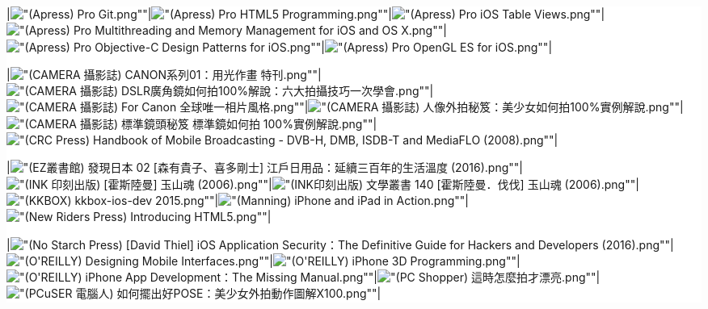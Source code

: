 |!["(Apress) Pro Git.png""](https://raw.githubusercontent.com/angelmic/eBooks/master/_Covers/%28Apress%29%20Pro%20Git.png?raw=true)|!["(Apress) Pro HTML5 Programming.png""](https://raw.githubusercontent.com/angelmic/eBooks/master/_Covers/%28Apress%29%20Pro%20HTML5%20Programming.png?raw=true)|!["(Apress) Pro iOS Table Views.png""](https://raw.githubusercontent.com/angelmic/eBooks/master/_Covers/%28Apress%29%20Pro%20iOS%20Table%20Views.png?raw=true)|!["(Apress) Pro Multithreading and Memory Management for iOS and OS X.png""](https://raw.githubusercontent.com/angelmic/eBooks/master/_Covers/%28Apress%29%20Pro%20Multithreading%20and%20Memory%20Management%20for%20iOS%20and%20OS%20X.png?raw=true)|!["(Apress) Pro Objective-C Design Patterns for iOS.png""](https://raw.githubusercontent.com/angelmic/eBooks/master/_Covers/%28Apress%29%20Pro%20Objective-C%20Design%20Patterns%20for%20iOS.png?raw=true)|!["(Apress) Pro OpenGL ES for iOS.png""](https://raw.githubusercontent.com/angelmic/eBooks/master/_Covers/%28Apress%29%20Pro%20OpenGL%20ES%20for%20iOS.png?raw=true)|

|!["(CAMERA 攝影誌) CANON系列01：用光作畫 特刊.png""](https://raw.githubusercontent.com/angelmic/eBooks/master/_Covers/%28CAMERA%20%E6%94%9D%E5%BD%B1%E8%AA%8C%29%20CANON%E7%B3%BB%E5%88%9701%EF%BC%9A%E7%94%A8%E5%85%89%E4%BD%9C%E7%95%AB%20%E7%89%B9%E5%88%8A.png?raw=true)|!["(CAMERA 攝影誌) DSLR廣角鏡如何拍100%解說：六大拍攝技巧一次學會.png""](https://raw.githubusercontent.com/angelmic/eBooks/master/_Covers/%28CAMERA%20%E6%94%9D%E5%BD%B1%E8%AA%8C%29%20DSLR%E5%BB%A3%E8%A7%92%E9%8F%A1%E5%A6%82%E4%BD%95%E6%8B%8D100%25%E8%A7%A3%E8%AA%AA%EF%BC%9A%E5%85%AD%E5%A4%A7%E6%8B%8D%E6%94%9D%E6%8A%80%E5%B7%A7%E4%B8%80%E6%AC%A1%E5%AD%B8%E6%9C%83.png?raw=true)|!["(CAMERA 攝影誌) For Canon 全球唯一相片風格.png""](https://raw.githubusercontent.com/angelmic/eBooks/master/_Covers/%28CAMERA%20%E6%94%9D%E5%BD%B1%E8%AA%8C%29%20For%20Canon%20%E5%85%A8%E7%90%83%E5%94%AF%E4%B8%80%E7%9B%B8%E7%89%87%E9%A2%A8%E6%A0%BC.png?raw=true)|!["(CAMERA 攝影誌) 人像外拍秘笈：美少女如何拍100%實例解說.png""](https://raw.githubusercontent.com/angelmic/eBooks/master/_Covers/%28CAMERA%20%E6%94%9D%E5%BD%B1%E8%AA%8C%29%20%E4%BA%BA%E5%83%8F%E5%A4%96%E6%8B%8D%E7%A7%98%E7%AC%88%EF%BC%9A%E7%BE%8E%E5%B0%91%E5%A5%B3%E5%A6%82%E4%BD%95%E6%8B%8D100%25%E5%AF%A6%E4%BE%8B%E8%A7%A3%E8%AA%AA.png?raw=true)|!["(CAMERA 攝影誌) 標準鏡頭秘笈  標準鏡如何拍 100%實例解說.png""](https://raw.githubusercontent.com/angelmic/eBooks/master/_Covers/%28CAMERA%20%E6%94%9D%E5%BD%B1%E8%AA%8C%29%20%E6%A8%99%E6%BA%96%E9%8F%A1%E9%A0%AD%E7%A7%98%E7%AC%88%20%20%E6%A8%99%E6%BA%96%E9%8F%A1%E5%A6%82%E4%BD%95%E6%8B%8D%20100%25%E5%AF%A6%E4%BE%8B%E8%A7%A3%E8%AA%AA.png?raw=true)|!["(CRC Press) Handbook of Mobile Broadcasting - DVB-H, DMB, ISDB-T and MediaFLO (2008).png""](https://raw.githubusercontent.com/angelmic/eBooks/master/_Covers/%28CRC%20Press%29%20Handbook%20of%20Mobile%20Broadcasting%20-%20DVB-H%2C%20DMB%2C%20ISDB-T%20and%20MediaFLO%20%282008%29.png?raw=true)|

|!["(EZ叢書館) 發現日本 02 [森有貴子、喜多剛士] 江戶日用品：延續三百年的生活溫度 (2016).png""](https://raw.githubusercontent.com/angelmic/eBooks/master/_Covers/%28EZ%E5%8F%A2%E6%9B%B8%E9%A4%A8%29%20%E7%99%BC%E7%8F%BE%E6%97%A5%E6%9C%AC%2002%20%5B%E6%A3%AE%E6%9C%89%E8%B2%B4%E5%AD%90%E3%80%81%E5%96%9C%E5%A4%9A%E5%89%9B%E5%A3%AB%5D%20%E6%B1%9F%E6%88%B6%E6%97%A5%E7%94%A8%E5%93%81%EF%BC%9A%E5%BB%B6%E7%BA%8C%E4%B8%89%E7%99%BE%E5%B9%B4%E7%9A%84%E7%94%9F%E6%B4%BB%E6%BA%AB%E5%BA%A6%20%282016%29.png?raw=true)|!["(INK 印刻出版) [霍斯陸曼] 玉山魂 (2006).png""](https://raw.githubusercontent.com/angelmic/eBooks/master/_Covers/%28INK%20%E5%8D%B0%E5%88%BB%E5%87%BA%E7%89%88%29%20%5B%E9%9C%8D%E6%96%AF%E9%99%B8%E6%9B%BC%5D%20%E7%8E%89%E5%B1%B1%E9%AD%82%20%282006%29.png?raw=true)|!["(INK印刻出版) 文學叢書 140 [霍斯陸曼．伐伐] 玉山魂 (2006).png""](https://raw.githubusercontent.com/angelmic/eBooks/master/_Covers/%28INK%E5%8D%B0%E5%88%BB%E5%87%BA%E7%89%88%29%20%E6%96%87%E5%AD%B8%E5%8F%A2%E6%9B%B8%20140%20%5B%E9%9C%8D%E6%96%AF%E9%99%B8%E6%9B%BC%EF%BC%8E%E4%BC%90%E4%BC%90%5D%20%E7%8E%89%E5%B1%B1%E9%AD%82%20%282006%29.png?raw=true)|!["(KKBOX) kkbox-ios-dev 2015.png""](https://raw.githubusercontent.com/angelmic/eBooks/master/_Covers/%28KKBOX%29%20kkbox-ios-dev%202015.png?raw=true)|!["(Manning) iPhone and iPad in Action.png""](https://raw.githubusercontent.com/angelmic/eBooks/master/_Covers/%28Manning%29%20iPhone%20and%20iPad%20in%20Action.png?raw=true)|!["(New Riders Press) Introducing HTML5.png""](https://raw.githubusercontent.com/angelmic/eBooks/master/_Covers/%28New%20Riders%20Press%29%20Introducing%20HTML5.png?raw=true)|

|!["(No Starch Press) [David Thiel] iOS Application Security：The Definitive Guide for Hackers and Developers (2016).png""](https://raw.githubusercontent.com/angelmic/eBooks/master/_Covers/%28No%20Starch%20Press%29%20%5BDavid%20Thiel%5D%20iOS%20Application%20Security%EF%BC%9AThe%20Definitive%20Guide%20for%20Hackers%20and%20Developers%20%282016%29.png?raw=true)|!["(O'REILLY) Designing Mobile Interfaces.png""](https://raw.githubusercontent.com/angelmic/eBooks/master/_Covers/%28O%27REILLY%29%20Designing%20Mobile%20Interfaces.png?raw=true)|!["(O'REILLY) iPhone 3D Programming.png""](https://raw.githubusercontent.com/angelmic/eBooks/master/_Covers/%28O%27REILLY%29%20iPhone%203D%20Programming.png?raw=true)|!["(O'REILLY) iPhone App Development：The Missing Manual.png""](https://raw.githubusercontent.com/angelmic/eBooks/master/_Covers/%28O%27REILLY%29%20iPhone%20App%20Development%EF%BC%9AThe%20Missing%20Manual.png?raw=true)|!["(PC Shopper) 這時怎麼拍才漂亮.png""](https://raw.githubusercontent.com/angelmic/eBooks/master/_Covers/%28PC%20Shopper%29%20%E9%80%99%E6%99%82%E6%80%8E%E9%BA%BC%E6%8B%8D%E6%89%8D%E6%BC%82%E4%BA%AE.png?raw=true)|!["(PCuSER 電腦人) 如何擺出好POSE：美少女外拍動作圖解X100.png""](https://raw.githubusercontent.com/angelmic/eBooks/master/_Covers/%28PCuSER%20%E9%9B%BB%E8%85%A6%E4%BA%BA%29%20%E5%A6%82%E4%BD%95%E6%93%BA%E5%87%BA%E5%A5%BDPOSE%EF%BC%9A%E7%BE%8E%E5%B0%91%E5%A5%B3%E5%A4%96%E6%8B%8D%E5%8B%95%E4%BD%9C%E5%9C%96%E8%A7%A3X100.png?raw=true)|
